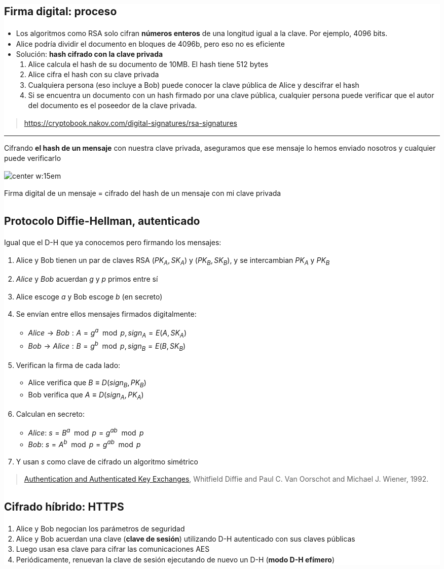 ## Firma digital: proceso


- Los algoritmos como RSA solo cifran **números enteros** de una longitud igual a la clave. Por ejemplo, 4096 bits.
- Alice podría dividir el documento en bloques de 4096b, pero eso no es eficiente
- Solución: **hash cifrado con la clave privada**
    1. Alice calcula el hash de su documento de 10MB. El hash tiene 512 bytes
    1. Alice cifra el hash con su clave privada
    1. Cualquiera persona (eso incluye a Bob) puede conocer la clave pública de Alice y descifrar el hash
    1. Si se encuentra un documento con un hash firmado por una clave pública, cualquier persona puede verificar que el autor del documento es el poseedor de la clave privada.

> https://cryptobook.nakov.com/digital-signatures/rsa-signatures

---


Cifrando **el hash de un mensaje** con nuestra clave privada, aseguramos que ese mensaje lo hemos enviado nosotros y cualquier puede verificarlo

![center w:15em](https://upload.wikimedia.org/wikipedia/commons/7/78/Private_key_signing.svg)

Firma digital de un mensaje = cifrado del hash de un mensaje con mi clave privada

## Protocolo Diffie-Hellman, autenticado


Igual que el D-H que ya conocemos pero firmando los mensajes:

1. Alice y Bob tienen un par de claves RSA $(PK_A, SK_A)$ y $(PK_B, SK_B)$,  y se intercambian $PK_A$ y $PK_B$
1. *Alice* y *Bob* acuerdan $g$ y $p$ primos entre sí
1. Alice escoge $a$ y Bob escoge $b$ (en secreto)
1. Se envían entre ellos mensajes firmados digitalmente:
    - $Alice \rightarrow Bob: A=g^{a} \mod p, sign_A=E(A, SK_A)$
    - $Bob \rightarrow Alice: B=g^{b} \mod p, sign_B=E(B, SK_B)$
1. Verifican la firma de cada lado:
    - Alice verifica que $B \equiv D(sign_B, PK_B)$
    - Bob verifica que $A \equiv D(sign_A, PK_A)$
    
1. Calculan en secreto:
    - $Alice$: $s = B^{a} \mod p = g^{ab} \mod p$
    - $Bob$: $s = A^{b} \mod p = g^{ab} \mod p$
1. Y usan $s$ como clave de cifrado un algoritmo simétrico

> [Authentication and Authenticated Key Exchanges](https://citeseerx.ist.psu.edu/viewdoc/summary?doi=10.1.1.59.6682), Whitfield Diffie and Paul C. Van Oorschot and Michael J. Wiener, 1992.




## Cifrado híbrido: HTTPS

1. Alice y Bob negocian los parámetros de seguridad
1. Alice y Bob acuerdan una clave (**clave de sesión**) utilizando D-H autenticado con sus claves públicas
1. Luego usan esa clave para cifrar las comunicaciones AES
1. Periódicamente, renuevan la clave de sesión ejecutando de nuevo un D-H (**modo D-H efímero**)
